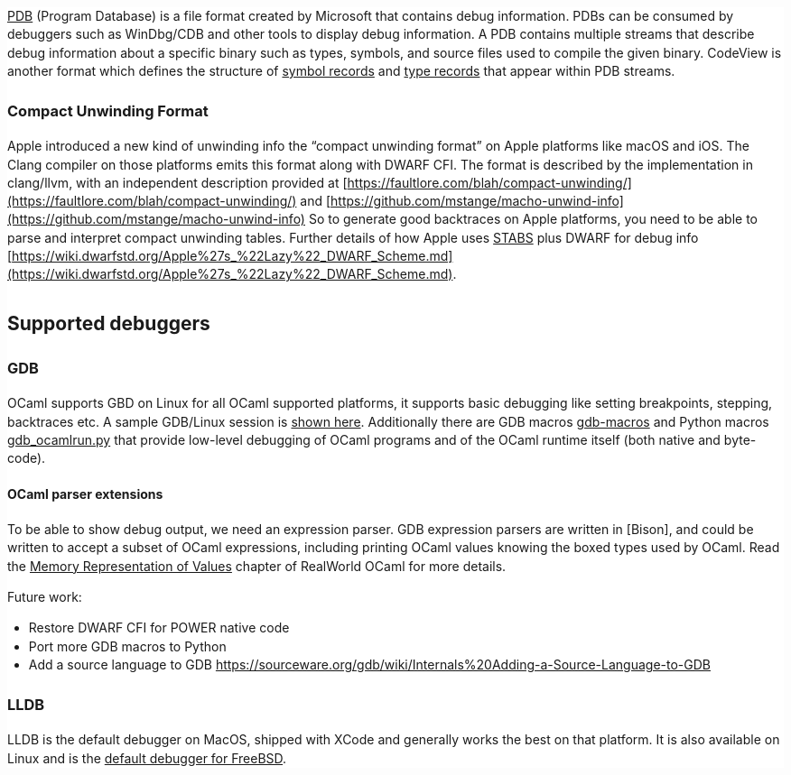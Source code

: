 [PDB] (Program Database) is a file format created by Microsoft that contains debug information.
PDBs can be consumed by debuggers such as WinDbg/CDB and other tools to display debug information.
A PDB contains multiple streams that describe debug information about a specific binary such
as types, symbols, and source files used to compile the given binary. CodeView is another
format which defines the structure of [symbol records] and [type records] that appear within
PDB streams.

### Compact Unwinding Format

Apple introduced a new kind of unwinding info the “compact unwinding format” on Apple platforms like macOS and iOS.
The Clang compiler on those platforms emits this format along with DWARF CFI. The format is described by the implementation
in clang/llvm, with an independent description provided at [https://faultlore.com/blah/compact-unwinding/](https://faultlore.com/blah/compact-unwinding/) and [https://github.com/mstange/macho-unwind-info](https://github.com/mstange/macho-unwind-info) So to generate good backtraces on Apple platforms, you need to be able to parse and interpret compact unwinding tables. Further details of how Apple uses [STABS](https://opensource.apple.com/source/gdb/gdb-250/doc/stabs.pdf) plus DWARF for debug info [https://wiki.dwarfstd.org/Apple%27s_%22Lazy%22_DWARF_Scheme.md](https://wiki.dwarfstd.org/Apple%27s_%22Lazy%22_DWARF_Scheme.md).

## Supported debuggers
### GDB

OCaml supports GBD on Linux for all OCaml supported platforms, it supports basic debugging like setting breakpoints, stepping,
backtraces etc. A sample GDB/Linux session is [shown here](sample-debugging-session.md).
Additionally there are GDB macros [gdb-macros](https://github.com/ocaml/ocaml/blob/trunk/tools/gdb-macros) and Python macros [gdb_ocamlrun.py](https://github.com/ocaml/ocaml/blob/trunk/tools/gdb_ocamlrun.py) that provide low-level debugging of OCaml programs and of the
 OCaml runtime itself (both native and byte-code).

#### OCaml parser extensions

To be able to show debug output, we need an expression parser. GDB expression parsers are written in [Bison],
and could be written to accept a subset of OCaml expressions, including printing OCaml values knowing the
boxed types used by OCaml. Read the [Memory Representation of Values] chapter of RealWorld OCaml for more details.

Future work:

 * Restore DWARF CFI for POWER native code
 * Port more GDB macros to Python
 * Add a source language to GDB https://sourceware.org/gdb/wiki/Internals%20Adding-a-Source-Language-to-GDB

### LLDB

LLDB is the default debugger on MacOS, shipped with XCode and generally works the best on that platform.
It is also available on Linux and is the [default debugger for FreeBSD].


[1]: https://en.wikipedia.org/wiki/Debugger
[DWARF]: http://dwarfstd.org
[PDB]: https://llvm.org/docs/PDB/index.html
[symbol records]: https://llvm.org/docs/PDB/CodeViewSymbols.html
[type records]: https://llvm.org/docs/PDB/CodeViewTypes.html
[default debugger for FreeBSD]: https://docs.freebsd.org/en/books/developers-handbook/tools/#debugging
[Memory Representation of Values]: https://dev.realworldocaml.org/runtime-memory-layout.html
[Windows Debugging Tools]: https://learn.microsoft.com/en-us/windows-hardware/drivers/debugger/